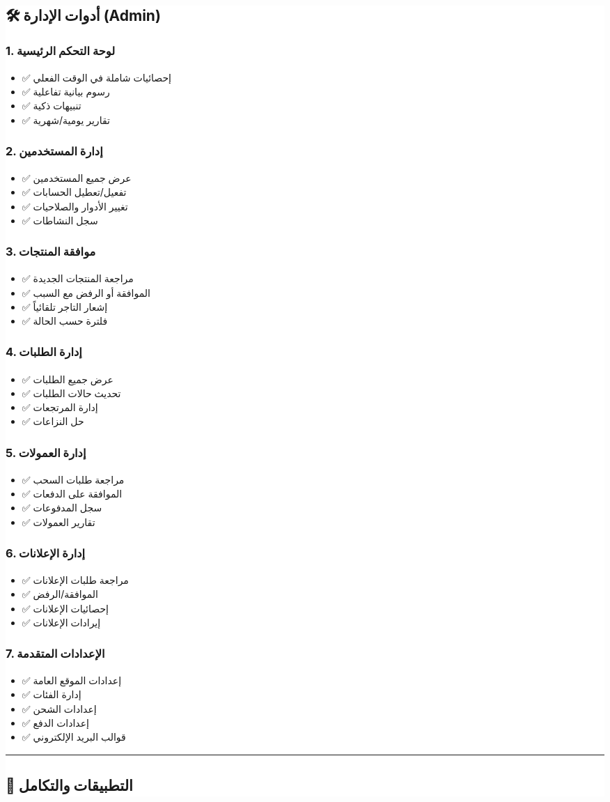 
## 🛠️ **أدوات الإدارة (Admin)**

### 1. **لوحة التحكم الرئيسية**
- ✅ إحصائيات شاملة في الوقت الفعلي
- ✅ رسوم بيانية تفاعلية
- ✅ تنبيهات ذكية
- ✅ تقارير يومية/شهرية

### 2. **إدارة المستخدمين**
- ✅ عرض جميع المستخدمين
- ✅ تفعيل/تعطيل الحسابات
- ✅ تغيير الأدوار والصلاحيات
- ✅ سجل النشاطات

### 3. **موافقة المنتجات**
- ✅ مراجعة المنتجات الجديدة
- ✅ الموافقة أو الرفض مع السبب
- ✅ إشعار التاجر تلقائياً
- ✅ فلترة حسب الحالة

### 4. **إدارة الطلبات**
- ✅ عرض جميع الطلبات
- ✅ تحديث حالات الطلبات
- ✅ إدارة المرتجعات
- ✅ حل النزاعات

### 5. **إدارة العمولات**
- ✅ مراجعة طلبات السحب
- ✅ الموافقة على الدفعات
- ✅ سجل المدفوعات
- ✅ تقارير العمولات

### 6. **إدارة الإعلانات**
- ✅ مراجعة طلبات الإعلانات
- ✅ الموافقة/الرفض
- ✅ إحصائيات الإعلانات
- ✅ إيرادات الإعلانات

### 7. **الإعدادات المتقدمة**
- ✅ إعدادات الموقع العامة
- ✅ إدارة الفئات
- ✅ إعدادات الشحن
- ✅ إعدادات الدفع
- ✅ قوالب البريد الإلكتروني

---

## 📱 **التطبيقات والتكامل**
